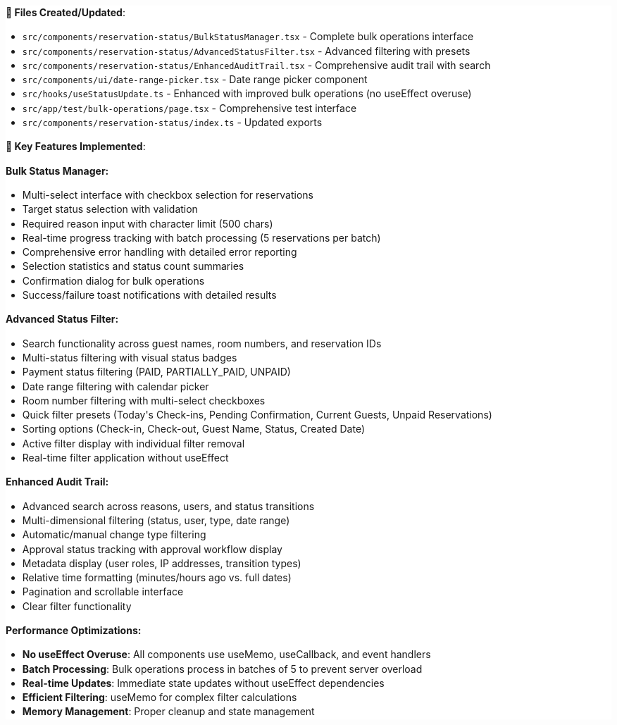 **📁 Files Created/Updated**:

- `src/components/reservation-status/BulkStatusManager.tsx` - Complete bulk operations interface
- `src/components/reservation-status/AdvancedStatusFilter.tsx` - Advanced filtering with presets
- `src/components/reservation-status/EnhancedAuditTrail.tsx` - Comprehensive audit trail with search
- `src/components/ui/date-range-picker.tsx` - Date range picker component
- `src/hooks/useStatusUpdate.ts` - Enhanced with improved bulk operations (no useEffect overuse)
- `src/app/test/bulk-operations/page.tsx` - Comprehensive test interface
- `src/components/reservation-status/index.ts` - Updated exports

**🔧 Key Features Implemented**:

**Bulk Status Manager:**

- Multi-select interface with checkbox selection for reservations
- Target status selection with validation
- Required reason input with character limit (500 chars)
- Real-time progress tracking with batch processing (5 reservations per batch)
- Comprehensive error handling with detailed error reporting
- Selection statistics and status count summaries
- Confirmation dialog for bulk operations
- Success/failure toast notifications with detailed results

**Advanced Status Filter:**

- Search functionality across guest names, room numbers, and reservation IDs
- Multi-status filtering with visual status badges
- Payment status filtering (PAID, PARTIALLY_PAID, UNPAID)
- Date range filtering with calendar picker
- Room number filtering with multi-select checkboxes
- Quick filter presets (Today's Check-ins, Pending Confirmation, Current Guests, Unpaid Reservations)
- Sorting options (Check-in, Check-out, Guest Name, Status, Created Date)
- Active filter display with individual filter removal
- Real-time filter application without useEffect

**Enhanced Audit Trail:**

- Advanced search across reasons, users, and status transitions
- Multi-dimensional filtering (status, user, type, date range)
- Automatic/manual change type filtering
- Approval status tracking with approval workflow display
- Metadata display (user roles, IP addresses, transition types)
- Relative time formatting (minutes/hours ago vs. full dates)
- Pagination and scrollable interface
- Clear filter functionality

**Performance Optimizations:**

- **No useEffect Overuse**: All components use useMemo, useCallback, and event handlers
- **Batch Processing**: Bulk operations process in batches of 5 to prevent server overload
- **Real-time Updates**: Immediate state updates without useEffect dependencies
- **Efficient Filtering**: useMemo for complex filter calculations
- **Memory Management**: Proper cleanup and state management
